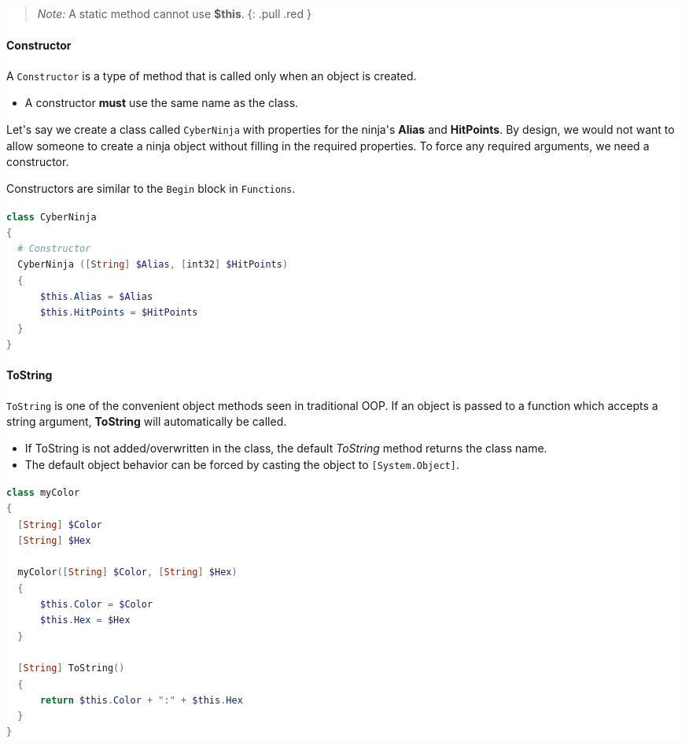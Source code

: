 > *Note:* A static method cannot use **$this**.
{: .pull .red }
#### Constructor

A `Constructor` is a type of method that is called only when an object is created.

* A constructor **must** use the same name as the class.

Let's say we create a class called `CyberNinja` with properties for the ninja's **Alias** and **HitPoints**.
By design, we would not want to allow someone to create a ninja object without filling in the required properties.
To force any required arguments, we need a constructor.

Constructors are similar to the `Begin` block in `Functions`.

```powershell
class CyberNinja
{
  # Constructor
  CyberNinja ([String] $Alias, [int32] $HitPoints)
  {
      $this.Alias = $Alias
      $this.HitPoints = $HitPoints
  }
}
```
#### ToString

`ToString` is one of the convenient object methods seen in traditional OOP.
If an object is passed to a function which accepts a string argument, **ToString** will automatically be called.

* If ToString is not added/overwritten in the class, the default *ToString* method returns the class name.
* The default object behavior can be forced by casting the object to `[System.Object]`.

```powershell
class myColor
{
  [String] $Color
  [String] $Hex

  myColor([String] $Color, [String] $Hex)
  {
      $this.Color = $Color
      $this.Hex = $Hex
  }

  [String] ToString()
  {
      return $this.Color + ":" + $this.Hex
  }
}
```


[New-Object]:       https://technet.microsoft.com/en-us/library/hh849885.aspx
[WhatsNewV5]:       https://mva.microsoft.com/en-US/training-courses/whats-new-in-powershell-v5-16434
[HodgeTips]:        https://hodgkins.io/five-tips-for-writing-dsc-resources-in-powershell-version-5
[JuneInheritance]:  https://www.sapien.com/blog/2016/03/16/inheritance-in-powershell-classes/
[JuneEnum]:         https://www.sapien.com/blog/2015/01/05/enumerators-in-windows-powershell-5-0/
[ScriptingGuy]:     https://blogs.technet.microsoft.com/heyscriptingguy/2015/09/01/powershell-5-create-simple-class/
[cdhuntTesting]:    https://www.automatedops.com/blog/2016/01/28/testing-powershell-classes/
[Test-Kitchen]:     http://stevenmurawski.com/powershell/2016/05/getting-started-with-test-kitchen-and-dsc/
[dougefinke]:       http://dougfinke.com/blog/
[juneb]:            https://github.com/juneb